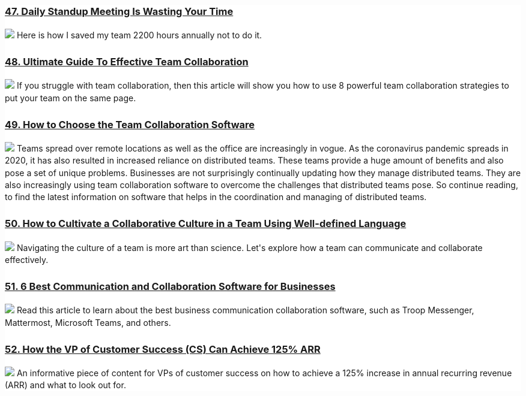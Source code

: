 ### [47. Daily Standup Meeting Is Wasting Your Time](https://hackernoon.com/daily-standup-meeting-is-wasting-your-time-1ss3270)
![](https://images.unsplash.com/37/tEREUy1vSfuSu8LzTop3_IMG_2538.jpg?ixlib=rb-1.2.1&q=80&fm=jpg&crop=entropy&cs=tinysrgb&w=1080&fit=max&ixid=eyJhcHBfaWQiOjEwMDk2Mn0)
Here is how I saved my team 2200 hours annually not to do it.

### [48. Ultimate Guide To Effective Team Collaboration](https://hackernoon.com/ultimate-guide-to-effective-team-collaboration-c11235w2)
![](https://firebasestorage.googleapis.com/v0/b/hackernoon-app.appspot.com/o/images%2FV9J0kJWT15dwSuG3CLQTn9lZjeE3-q22c314j.png?alt=media&token=db7b92a4-13d5-468b-a052-dbf8e27f0e19)
If you struggle with team collaboration, then this article will show you how to use 8 powerful team collaboration strategies to put your team on the same page.

### [49. How to Choose the Team Collaboration Software](https://hackernoon.com/how-to-choose-the-team-collaboration-software-n3133u27)
![](https://firebasestorage.googleapis.com/v0/b/hackernoon-app.appspot.com/o/images%2FTzD9GFjowwNjX6F3CMyj0t3lJlI2-a14g3tts.webp?alt=media&token=728a51ed-432a-4769-a8bb-ae6cf3627d18)
Teams spread over remote locations as well as the office are increasingly in vogue. As the coronavirus pandemic spreads in 2020, it has also resulted in increased reliance on distributed teams. These teams provide a huge amount of benefits and also pose a set of unique problems. Businesses are not surprisingly continually updating how they manage distributed teams. They are also increasingly using team collaboration software to overcome the challenges that distributed teams pose. So continue reading, to find the latest information on software that helps in the coordination and managing of distributed teams.

### [50. How to Cultivate a Collaborative Culture in a Team Using Well-defined Language](https://hackernoon.com/how-to-cultivate-a-collaborative-culture-in-a-team-using-well-defined-language-2qh34gc)
![](https://cdn.hackernoon.com/images/6aqvE9BUBZWe8iOoQIq5MuJze9P2-pte32qc.jpeg)
Navigating the culture of a team is more art than science.  Let's explore how a team can communicate and collaborate effectively. 

### [51. 6 Best Communication and Collaboration Software for Businesses](https://hackernoon.com/6-best-communication-and-collaboration-software-for-businesses)
![](https://cdn.hackernoon.com/images/9Na9trlWcqU9rRFiM7DZhq7pydA2-j4f3jzm.jpeg)
Read this article to learn about the best business communication collaboration software, such as Troop Messenger, Mattermost, Microsoft Teams, and others.

### [52. How the VP of Customer Success (CS) Can Achieve 125% ARR](https://hackernoon.com/how-the-vp-of-customer-success-cs-can-achieve-125percent-arr)
![](https://cdn.hackernoon.com/images/4GxNB2t2UyRkmvw8C11d5hFp63L2-ad335wh.jpeg)
An informative piece of content for VPs of customer success on how to achieve a 125% increase in annual recurring revenue (ARR) and what to look out for. 
